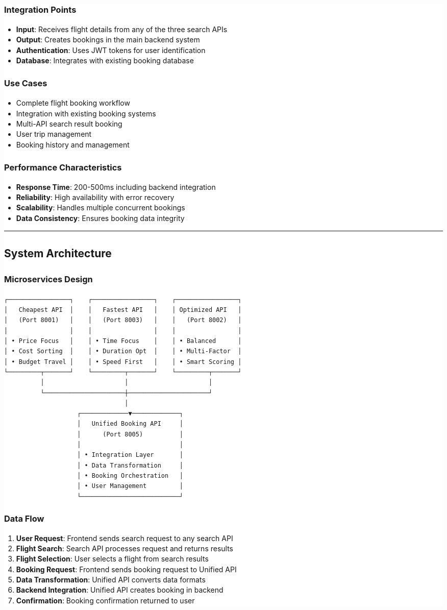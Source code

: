 ### Integration Points
- **Input**: Receives flight details from any of the three search APIs
- **Output**: Creates bookings in the main backend system
- **Authentication**: Uses JWT tokens for user identification
- **Database**: Integrates with existing booking database

### Use Cases
- Complete flight booking workflow
- Integration with existing booking systems
- Multi-API search result booking
- User trip management
- Booking history and management

### Performance Characteristics
- **Response Time**: 200-500ms including backend integration
- **Reliability**: High availability with error recovery
- **Scalability**: Handles multiple concurrent bookings
- **Data Consistency**: Ensures booking data integrity

---

## System Architecture

### Microservices Design
```
┌─────────────────┐    ┌─────────────────┐    ┌─────────────────┐
│   Cheapest API  │    │   Fastest API   │    │ Optimized API   │
│   (Port 8001)   │    │   (Port 8003)   │    │   (Port 8002)   │
│                 │    │                 │    │                 │
│ • Price Focus   │    │ • Time Focus    │    │ • Balanced      │
│ • Cost Sorting  │    │ • Duration Opt  │    │ • Multi-Factor  │
│ • Budget Travel │    │ • Speed First   │    │ • Smart Scoring │
└─────────┬───────┘    └─────────┬───────┘    └─────────┬───────┘
          │                      │                      │
          └──────────────────────┼──────────────────────┘
                                 │
                    ┌─────────────▼─────────────┐
                    │   Unified Booking API     │
                    │      (Port 8005)          │
                    │                           │
                    │ • Integration Layer       │
                    │ • Data Transformation     │
                    │ • Booking Orchestration   │
                    │ • User Management         │
                    └───────────────────────────┘
```

### Data Flow
1. **User Request**: Frontend sends search request to any search API
2. **Flight Search**: Search API processes request and returns results
3. **Flight Selection**: User selects a flight from search results
4. **Booking Request**: Frontend sends booking request to Unified API
5. **Data Transformation**: Unified API converts data formats
6. **Backend Integration**: Unified API creates booking in backend
7. **Confirmation**: Booking confirmation returned to user
